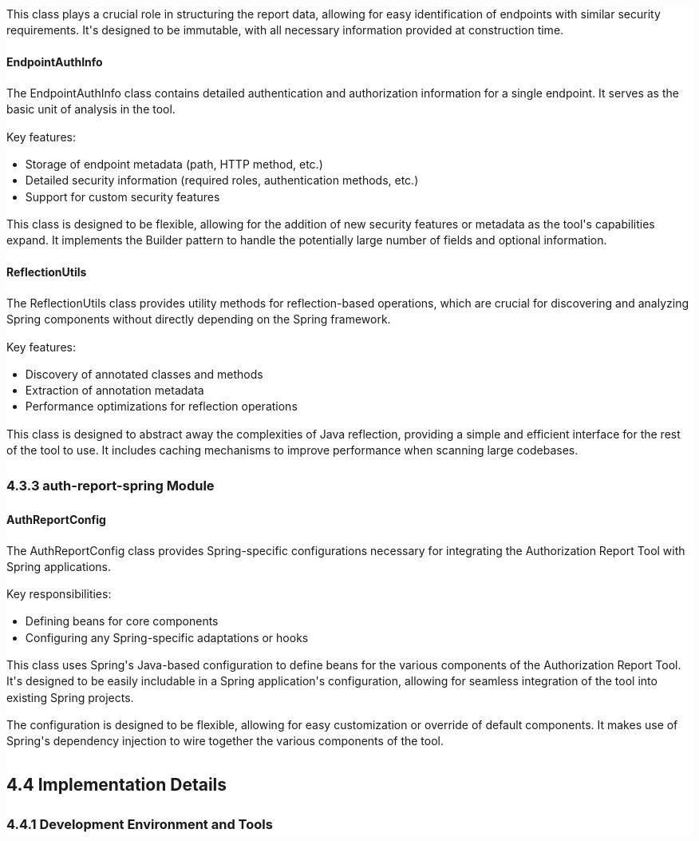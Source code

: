 This class plays a crucial role in structuring the report data, allowing for easy identification of endpoints with similar security requirements. It's designed to be immutable, with all necessary information provided at construction time.

#### EndpointAuthInfo

The EndpointAuthInfo class contains detailed authentication and authorization information for a single endpoint. It serves as the basic unit of analysis in the tool.

Key features:
- Storage of endpoint metadata (path, HTTP method, etc.)
- Detailed security information (required roles, authentication methods, etc.)
- Support for custom security features

This class is designed to be flexible, allowing for the addition of new security features or metadata as the tool's capabilities expand. It implements the Builder pattern to handle the potentially large number of fields and optional information.

#### ReflectionUtils

The ReflectionUtils class provides utility methods for reflection-based operations, which are crucial for discovering and analyzing Spring components without directly depending on the Spring framework.

Key features:
- Discovery of annotated classes and methods
- Extraction of annotation metadata
- Performance optimizations for reflection operations

This class is designed to abstract away the complexities of Java reflection, providing a simple and efficient interface for the rest of the tool to use. It includes caching mechanisms to improve performance when scanning large codebases.

### 4.3.3 auth-report-spring Module

#### AuthReportConfig

The AuthReportConfig class provides Spring-specific configurations necessary for integrating the Authorization Report Tool with Spring applications.

Key responsibilities:
- Defining beans for core components
- Configuring any Spring-specific adaptations or hooks

This class uses Spring's Java-based configuration to define beans for the various components of the Authorization Report Tool. It's designed to be easily includable in a Spring application's configuration, allowing for seamless integration of the tool into existing Spring projects.

The configuration is designed to be flexible, allowing for easy customization or override of default components. It makes use of Spring's dependency injection to wire together the various components of the tool.

## 4.4 Implementation Details

### 4.4.1 Development Environment and Tools
